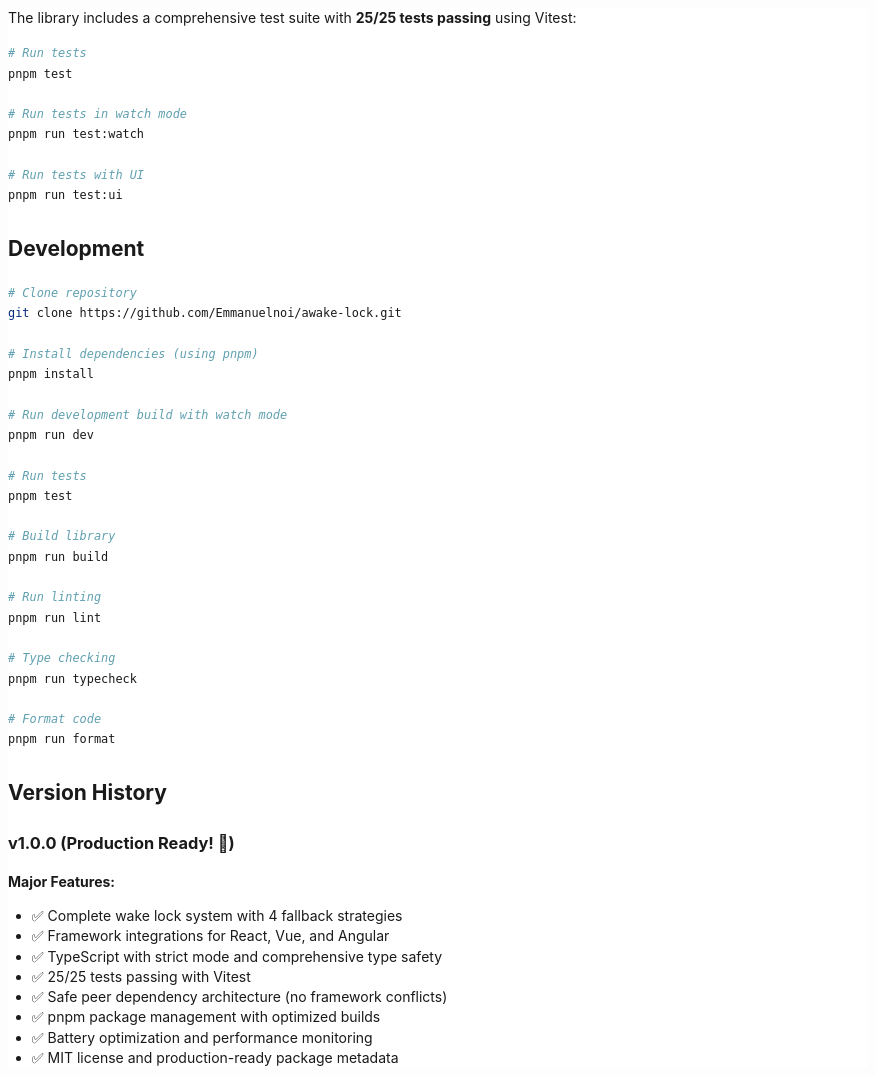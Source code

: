 The library includes a comprehensive test suite with **25/25 tests passing** using Vitest:

```bash
# Run tests
pnpm test

# Run tests in watch mode
pnpm run test:watch

# Run tests with UI
pnpm run test:ui
```

## Development

```bash
# Clone repository
git clone https://github.com/Emmanuelnoi/awake-lock.git

# Install dependencies (using pnpm)
pnpm install

# Run development build with watch mode
pnpm run dev

# Run tests
pnpm test

# Build library
pnpm run build

# Run linting
pnpm run lint

# Type checking
pnpm run typecheck

# Format code
pnpm run format
```

## Version History

### v1.0.0 (Production Ready! 🎉)

**Major Features:**
- ✅ Complete wake lock system with 4 fallback strategies
- ✅ Framework integrations for React, Vue, and Angular
- ✅ TypeScript with strict mode and comprehensive type safety
- ✅ 25/25 tests passing with Vitest
- ✅ Safe peer dependency architecture (no framework conflicts)
- ✅ pnpm package management with optimized builds
- ✅ Battery optimization and performance monitoring
- ✅ MIT license and production-ready package metadata
